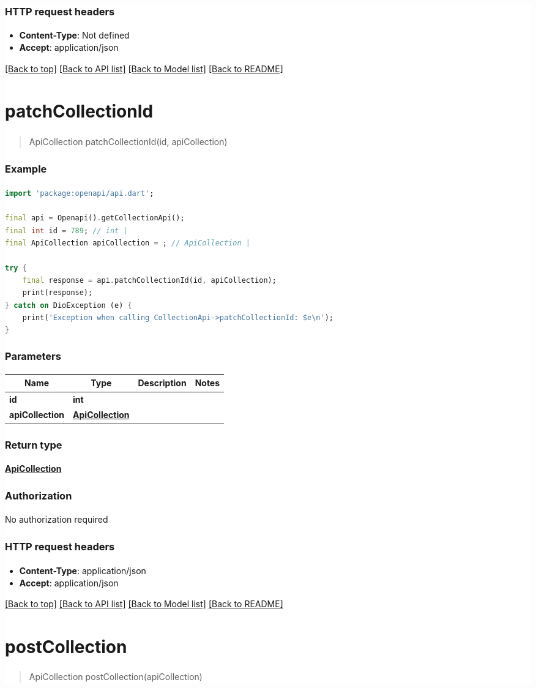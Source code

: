 ### HTTP request headers

 - **Content-Type**: Not defined
 - **Accept**: application/json

[[Back to top]](#) [[Back to API list]](../README.md#documentation-for-api-endpoints) [[Back to Model list]](../README.md#documentation-for-models) [[Back to README]](../README.md)

# **patchCollectionId**
> ApiCollection patchCollectionId(id, apiCollection)



### Example
```dart
import 'package:openapi/api.dart';

final api = Openapi().getCollectionApi();
final int id = 789; // int | 
final ApiCollection apiCollection = ; // ApiCollection | 

try {
    final response = api.patchCollectionId(id, apiCollection);
    print(response);
} catch on DioException (e) {
    print('Exception when calling CollectionApi->patchCollectionId: $e\n');
}
```

### Parameters

Name | Type | Description  | Notes
------------- | ------------- | ------------- | -------------
 **id** | **int**|  | 
 **apiCollection** | [**ApiCollection**](ApiCollection.md)|  | 

### Return type

[**ApiCollection**](ApiCollection.md)

### Authorization

No authorization required

### HTTP request headers

 - **Content-Type**: application/json
 - **Accept**: application/json

[[Back to top]](#) [[Back to API list]](../README.md#documentation-for-api-endpoints) [[Back to Model list]](../README.md#documentation-for-models) [[Back to README]](../README.md)

# **postCollection**
> ApiCollection postCollection(apiCollection)
